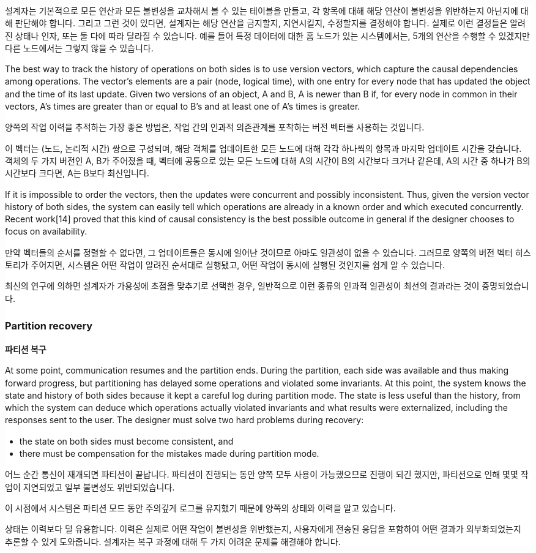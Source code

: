 설계자는 기본적으로 모든 연산과 모든 불변성을 교차해서 볼 수 있는 테이블을 만들고, 각 항목에 대해 해당 연산이 불변성을 위반하는지 아닌지에 대해 판단해야 합니다.
그리고 그런 것이 있다면, 설계자는 해당 연산을 금지할지, 지연시킬지, 수정할지를 결정해야 합니다.
실제로 이런 결정들은 알려진 상태나 인자, 또는 둘 다에 따라 달라질 수 있습니다.
예를 들어 특정 데이터에 대한 홈 노드가 있는 시스템에서는, 5개의 연산을 수행할 수 있겠지만 다른 노드에서는 그렇지 않을 수 있습니다.

>
The best way to track the history of operations on both sides is to use version vectors, which capture the causal dependencies among operations.
The vector’s elements are a pair (node, logical time), with one entry for every node that has updated the object and the time of its last update.
Given two versions of an object, A and B, A is newer than B if, for every node in common in their vectors, A’s times are greater than or equal to B’s and at least one of A’s times is greater.

양쪽의 작업 이력을 추적하는 가장 좋은 방법은, 작업 간의 인과적 의존관계를 포착하는 버전 벡터를 사용하는 것입니다.

이 벡터는 (노드, 논리적 시간) 쌍으로 구성되며, 해당 객체를 업데이트한 모든 노드에 대해 각각 하나씩의 항목과 마지막 업데이트 시간을 갖습니다.
객체의 두 가지 버전인 A, B가 주어졌을 때, 벡터에 공통으로 있는 모든 노드에 대해 A의 시간이 B의 시간보다 크거나 같은데, A의 시간 중 하나가 B의 시간보다 크다면, A는 B보다 최신입니다.

>
If it is impossible to order the vectors, then the updates were concurrent and possibly inconsistent.
Thus, given the version vector history of both sides, the system can easily tell which operations are already in a known order and which executed concurrently.
Recent work[14] proved that this kind of causal consistency is the best possible outcome in general if the designer chooses to focus on availability.

만약 벡터들의 순서를 정렬할 수 없다면, 그 업데이트들은 동시에 일어난 것이므로 아마도 일관성이 없을 수 있습니다.
그러므로 양쪽의 버전 벡터 히스토리가 주어지면, 시스템은 어떤 작업이 알려진 순서대로 실행됐고, 어떤 작업이 동시에 실행된 것인지를 쉽게 알 수 있습니다.

최신의 연구에 의하면 설계자가 가용성에 초점을 맞추기로 선택한 경우, 일반적으로 이런 종류의 인과적 일관성이 최선의 결과라는 것이 증명되었습니다.


### Partition recovery

**파티션 복구**

>
At some point, communication resumes and the partition ends.
During the partition, each side was available and thus making forward progress, but partitioning has delayed some operations and violated some invariants.
At this point, the system knows the state and history of both sides because it kept a careful log during partition mode.
The state is less useful than the history, from which the system can deduce which operations actually violated invariants and what results were externalized, including the responses sent to the user.
The designer must solve two hard problems during recovery:
- the state on both sides must become consistent, and
- there must be compensation for the mistakes made during partition mode.

어느 순간 통신이 재개되면 파티션이 끝납니다.
파티션이 진행되는 동안 양쪽 모두 사용이 가능했으므로 진행이 되긴 했지만, 파티션으로 인해 몇몇 작업이 지연되었고 일부 불변성도 위반되었습니다.

이 시점에서 시스템은 파티션 모드 동안 주의깊게 로그를 유지했기 때문에 양쪽의 상태와 이력을 알고 있습니다.

상태는 이력보다 덜 유용합니다. 이력은 실제로 어떤 작업이 불변성을 위반했는지, 사용자에게 전송된 응답을 포함하여 어떤 결과가 외부화되었는지 추론할 수 있게 도와줍니다.
설계자는 복구 과정에 대해 두 가지 어려운 문제를 해결해야 합니다.


[^acid-base]: 역주: 'ACID vs BASE' 에서 또 다른 유명한 대립 관계인 '산 vs 염기'가 연상된다.
[^quorum]: 역주: 쿼럼. 정족수(定足數). 분산 컴퓨팅 시스템에서 사용하는 용어. 다수결을 토대로 하는 합의 과정에 참여하는 최소한의 노드 수를 의미한다. <br/> 5개의 노드가 있는 분산 시스템에서 quorum을 3으로 설정한다면 노드 2개에 장애가 발생해도 작동이 가능하다. 대신 데이터 업데이트를 처리하려면 최소한 3개 노드가 동의를 해야 한다.
[^roll-forward-merge]: 역주: 롤 포워드 머지는, 공통된 기준점에서 시작해 두 브랜치의 변경 사항을 순서대로 적용해 최종 상태를 얻는다.
[^commutative]: 교환 법칙을 따르는 연산은 `3 + 2`, `2 + 3` 처럼 순서에 관계없이 결과가 똑같은 연산을 의미한다. 이런 특성을 갖는 연산을 만들어 사용하면 순서를 변경해서 적용해도 결과는 같을 것이다. 분산 시스템에서도 이런 식의 연산만 사용한다면 순서가 어떻건 결과는 같을 것이기 때문에 복구가 편해지고, 자동으로 복구하는 것도 가능해진다.